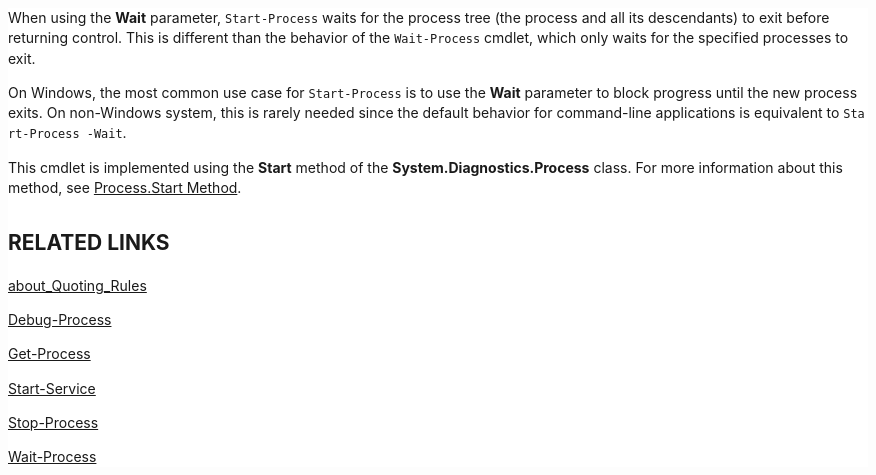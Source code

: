 When using the **Wait** parameter, `Start-Process` waits for the process tree (the process and all
its descendants) to exit before returning control. This is different than the behavior of the
`Wait-Process` cmdlet, which only waits for the specified processes to exit.

On Windows, the most common use case for `Start-Process` is to use the **Wait** parameter to block
progress until the new process exits. On non-Windows system, this is rarely needed since the default
behavior for command-line applications is equivalent to `Start-Process -Wait`.

This cmdlet is implemented using the **Start** method of the **System.Diagnostics.Process**
class. For more information about this method, see
[Process.Start Method](/dotnet/api/system.diagnostics.process.start#overloads).

## RELATED LINKS

[about_Quoting_Rules](../Microsoft.PowerShell.Core/About/about_Quoting_Rules.md)

[Debug-Process](Debug-Process.md)

[Get-Process](Get-Process.md)

[Start-Service](Start-Service.md)

[Stop-Process](Stop-Process.md)

[Wait-Process](Wait-Process.md)
